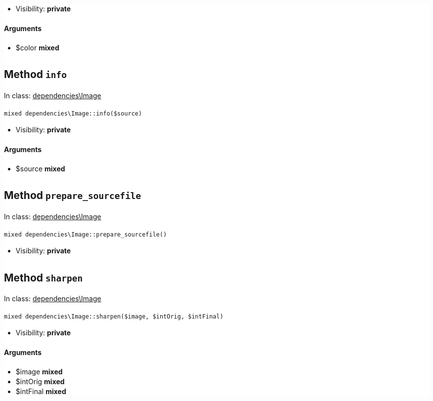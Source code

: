 



* Visibility: **private**

#### Arguments

* $color **mixed**






## Method `info`
In class: [dependencies\Image](#top)

```
mixed dependencies\Image::info($source)
```





* Visibility: **private**

#### Arguments

* $source **mixed**






## Method `prepare_sourcefile`
In class: [dependencies\Image](#top)

```
mixed dependencies\Image::prepare_sourcefile()
```





* Visibility: **private**






## Method `sharpen`
In class: [dependencies\Image](#top)

```
mixed dependencies\Image::sharpen($image, $intOrig, $intFinal)
```





* Visibility: **private**

#### Arguments

* $image **mixed**
* $intOrig **mixed**
* $intFinal **mixed**





